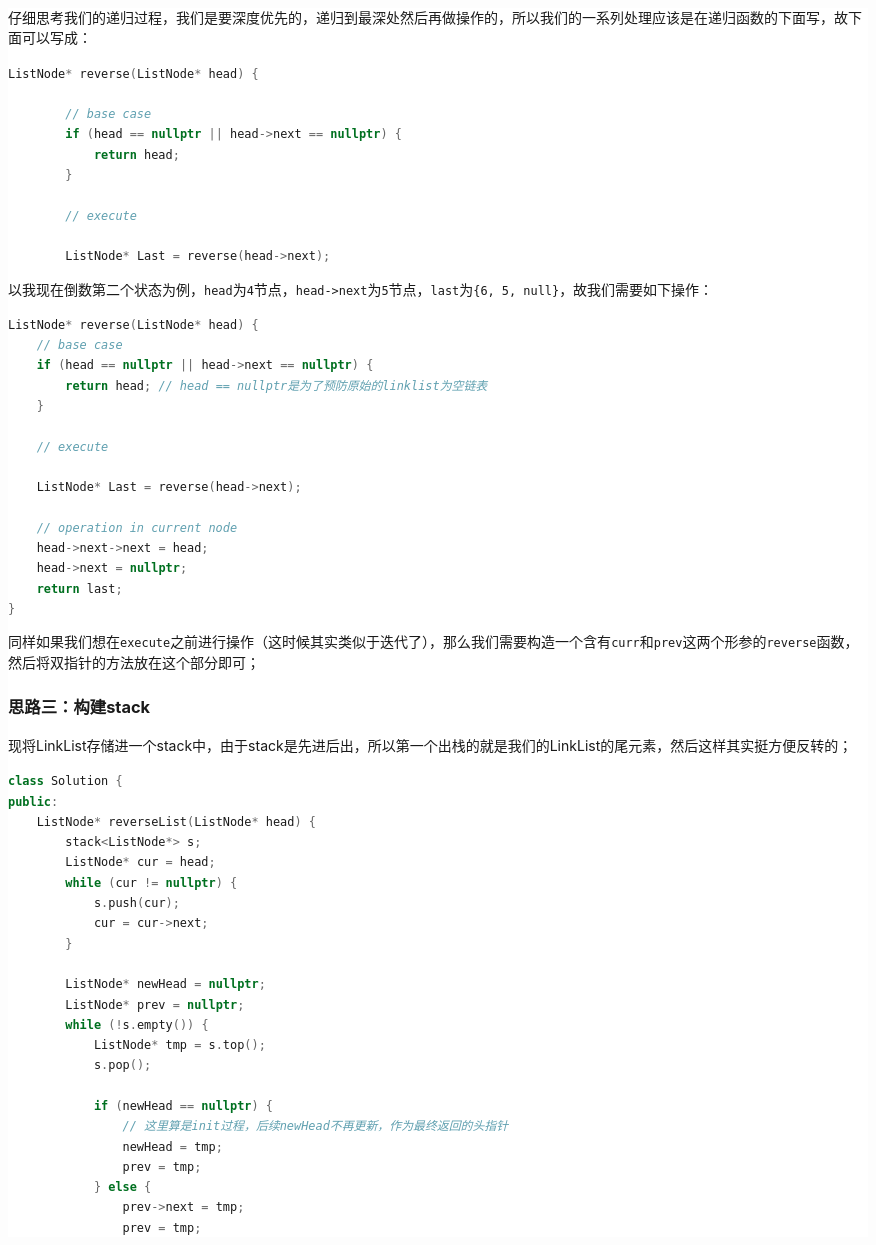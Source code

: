 仔细思考我们的递归过程，我们是要深度优先的，递归到最深处然后再做操作的，所以我们的一系列处理应该是在递归函数的下面写，故下面可以写成：

```cpp
ListNode* reverse(ListNode* head) {
        
        // base case
        if (head == nullptr || head->next == nullptr) {
            return head;
        }

        // execute

        ListNode* Last = reverse(head->next);

```

以我现在倒数第二个状态为例，`head`为`4`节点，`head->next`为`5`节点，`last`为`{6, 5, null}`，故我们需要如下操作：
        

```cpp
ListNode* reverse(ListNode* head) {
    // base case
    if (head == nullptr || head->next == nullptr) {
        return head; // head == nullptr是为了预防原始的linklist为空链表
    }

    // execute

    ListNode* Last = reverse(head->next);
    
    // operation in current node
    head->next->next = head;
    head->next = nullptr;
    return last;
}
```

同样如果我们想在`execute`之前进行操作（这时候其实类似于迭代了），那么我们需要构造一个含有`curr`和`prev`这两个形参的`reverse`函数，然后将双指针的方法放在这个部分即可；

### 思路三：构建stack

现将LinkList存储进一个stack中，由于stack是先进后出，所以第一个出栈的就是我们的LinkList的尾元素，然后这样其实挺方便反转的；

```cpp
class Solution {
public:
    ListNode* reverseList(ListNode* head) {
        stack<ListNode*> s;
        ListNode* cur = head;
        while (cur != nullptr) {
            s.push(cur);
            cur = cur->next;
        }
        
        ListNode* newHead = nullptr;
        ListNode* prev = nullptr;
        while (!s.empty()) {
            ListNode* tmp = s.top();
            s.pop();
            
            if (newHead == nullptr) {
                // 这里算是init过程，后续newHead不再更新，作为最终返回的头指针
                newHead = tmp;
                prev = tmp;
            } else {
                prev->next = tmp;
                prev = tmp;
```